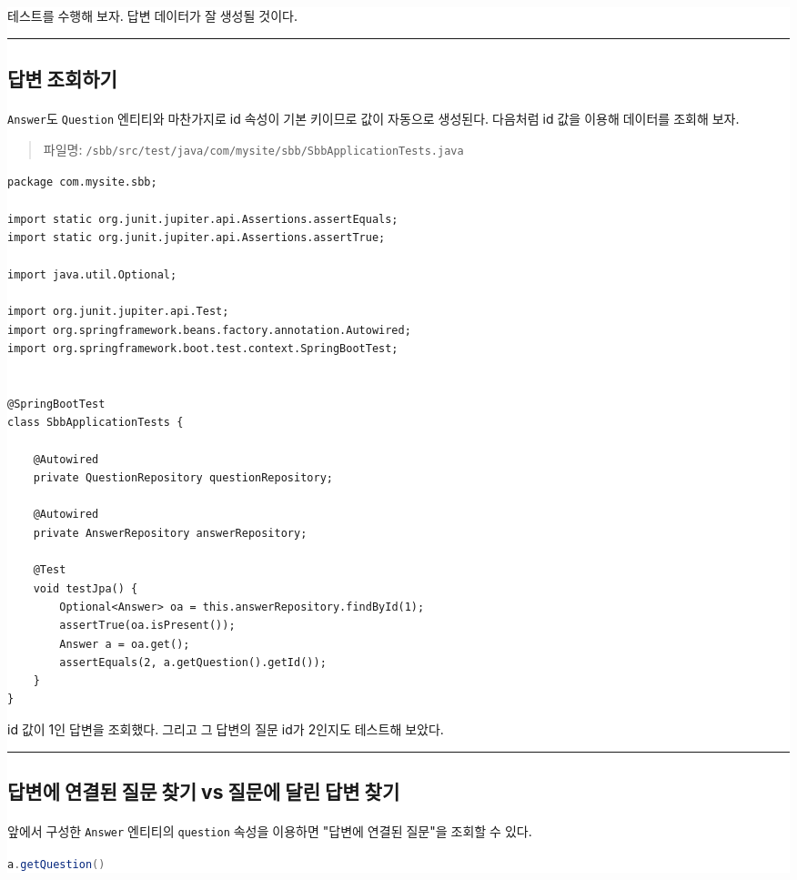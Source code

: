 테스트를 수행해 보자. 답변 데이터가 잘 생성될 것이다.

---

## 답변 조회하기

`Answer`도 `Question` 엔티티와 마찬가지로 id 속성이 기본 키이므로 값이 자동으로 생성된다. 다음처럼 id 값을 이용해 데이터를 조회해 보자.

> 파일명: <FontIcon icon="iconfont icon-folder"/>`/sbb/src/test/java/com/mysite/sbb/`<FontIcon icon="iconfont icon-java"/>`SbbApplicationTests.java`

```java{24-27}
package com.mysite.sbb;

import static org.junit.jupiter.api.Assertions.assertEquals;
import static org.junit.jupiter.api.Assertions.assertTrue;

import java.util.Optional;

import org.junit.jupiter.api.Test;
import org.springframework.beans.factory.annotation.Autowired;
import org.springframework.boot.test.context.SpringBootTest;


@SpringBootTest
class SbbApplicationTests {

    @Autowired
    private QuestionRepository questionRepository;

    @Autowired
    private AnswerRepository answerRepository;

    @Test
    void testJpa() {
        Optional<Answer> oa = this.answerRepository.findById(1);
        assertTrue(oa.isPresent());
        Answer a = oa.get();
        assertEquals(2, a.getQuestion().getId());
    }
}
```

id 값이 1인 답변을 조회했다. 그리고 그 답변의 질문 id가 2인지도 테스트해 보았다.

---

## 답변에 연결된 질문 찾기 vs 질문에 달린 답변 찾기

앞에서 구성한 `Answer` 엔티티의 `question` 속성을 이용하면 "답변에 연결된 질문"을 조회할 수 있다.

```java
a.getQuestion()
```
